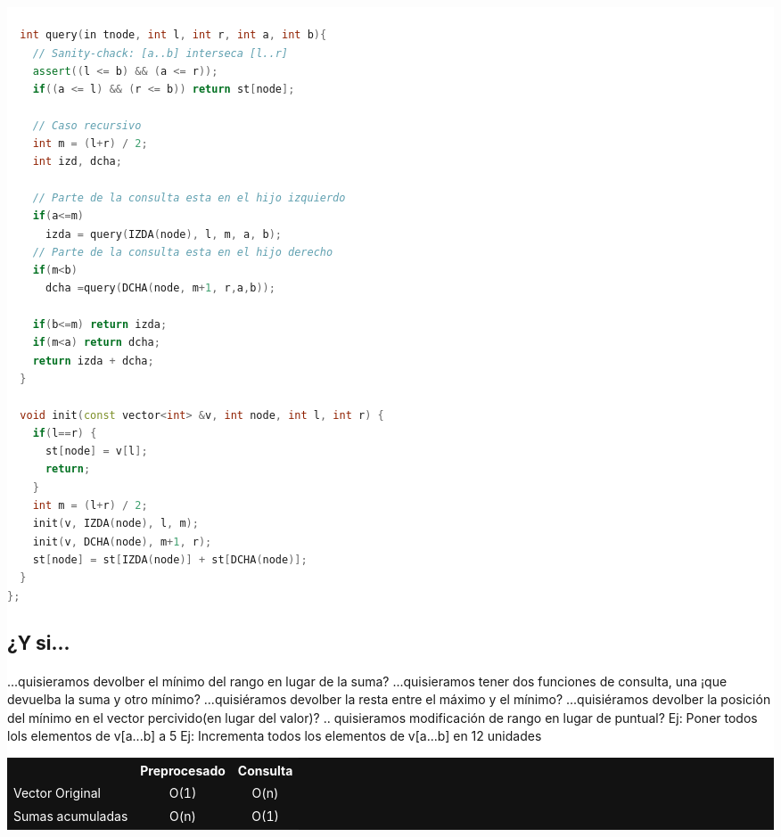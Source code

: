 ```cpp

  int query(in tnode, int l, int r, int a, int b){
    // Sanity-chack: [a..b] interseca [l..r]
    assert((l <= b) && (a <= r));
    if((a <= l) && (r <= b)) return st[node];

    // Caso recursivo
    int m = (l+r) / 2;
    int izd, dcha;

    // Parte de la consulta esta en el hijo izquierdo
    if(a<=m)
      izda = query(IZDA(node), l, m, a, b);
    // Parte de la consulta esta en el hijo derecho
    if(m<b)
      dcha =query(DCHA(node, m+1, r,a,b));

    if(b<=m) return izda;
    if(m<a) return dcha;
    return izda + dcha;
  }

  void init(const vector<int> &v, int node, int l, int r) {
    if(l==r) {
      st[node] = v[l];
      return; 
    }
    int m = (l+r) / 2;
    init(v, IZDA(node), l, m);
    init(v, DCHA(node), m+1, r);
    st[node] = st[IZDA(node)] + st[DCHA(node)];
  }
};
```
## ¿Y si...
...quisieramos devolber el mínimo del rango en lugar de la suma?
...quisieramos tener dos funciones de consulta, una ¡que devuelba la suma y otro mínimo?
...quisiéramos devolber la resta entre el máximo y el mínimo?
...quisiéramos devolber la posición del mínimo en el vector percivido(en lugar del valor)?
.. quisieramos modificación de rango en lugar de puntual?
Ej: Poner todos lols elementos de v[a...b] a 5
Ej: Incrementa todos los elementos de v[a...b] en 12 unidades

<table style="color: #fff;background-color: #121212; margin:auto;">
  <tr">
    <th></th>
    <th>Preprocesado</th>
    <th>Consulta</th>
  </tr>
  <tr">
    <td>Vector Original</td>
    <td style="text-align: center;">O(1)</td>
    <td style="text-align: center;">O(n)</td>
  </tr>
  <tr">
    <td>Sumas acumuladas</td>
    <td style="text-align: center;">O(n)</td>
    <td style="text-align: center;">O(1)</td>
  </tr>
</table>

